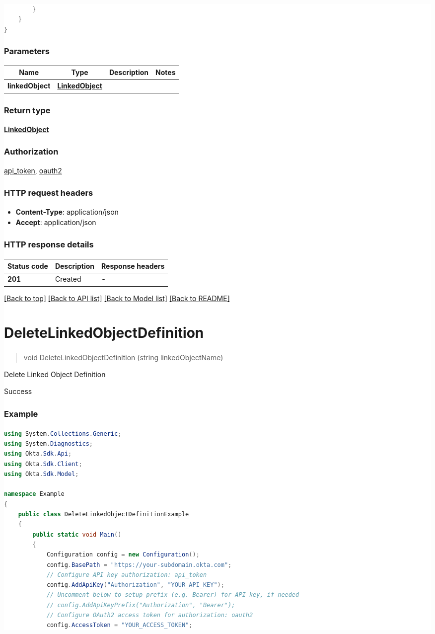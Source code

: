 ```csharp
        }
    }
}
```

### Parameters

Name | Type | Description  | Notes
------------- | ------------- | ------------- | -------------
 **linkedObject** | [**LinkedObject**](LinkedObject.md)|  | 

### Return type

[**LinkedObject**](LinkedObject.md)

### Authorization

[api_token](../README.md#api_token), [oauth2](../README.md#oauth2)

### HTTP request headers

 - **Content-Type**: application/json
 - **Accept**: application/json


### HTTP response details
| Status code | Description | Response headers |
|-------------|-------------|------------------|
| **201** | Created |  -  |

[[Back to top]](#) [[Back to API list]](../README.md#documentation-for-api-endpoints) [[Back to Model list]](../README.md#documentation-for-models) [[Back to README]](../README.md)

<a name="deletelinkedobjectdefinition"></a>
# **DeleteLinkedObjectDefinition**
> void DeleteLinkedObjectDefinition (string linkedObjectName)

Delete Linked Object Definition

Success

### Example
```csharp
using System.Collections.Generic;
using System.Diagnostics;
using Okta.Sdk.Api;
using Okta.Sdk.Client;
using Okta.Sdk.Model;

namespace Example
{
    public class DeleteLinkedObjectDefinitionExample
    {
        public static void Main()
        {
            Configuration config = new Configuration();
            config.BasePath = "https://your-subdomain.okta.com";
            // Configure API key authorization: api_token
            config.AddApiKey("Authorization", "YOUR_API_KEY");
            // Uncomment below to setup prefix (e.g. Bearer) for API key, if needed
            // config.AddApiKeyPrefix("Authorization", "Bearer");
            // Configure OAuth2 access token for authorization: oauth2
            config.AccessToken = "YOUR_ACCESS_TOKEN";
```